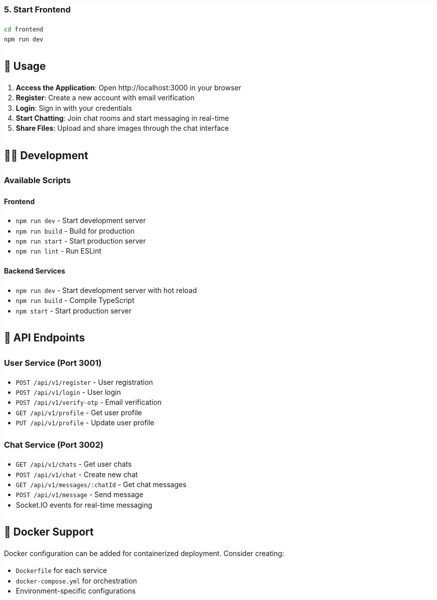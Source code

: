 ### 5. Start Frontend
```bash
cd frontend
npm run dev
```

## 📱 Usage

1. **Access the Application**: Open http://localhost:3000 in your browser
2. **Register**: Create a new account with email verification
3. **Login**: Sign in with your credentials
4. **Start Chatting**: Join chat rooms and start messaging in real-time
5. **Share Files**: Upload and share images through the chat interface

## 🏃‍♂️ Development

### Available Scripts

#### Frontend
- `npm run dev` - Start development server
- `npm run build` - Build for production
- `npm run start` - Start production server
- `npm run lint` - Run ESLint

#### Backend Services
- `npm run dev` - Start development server with hot reload
- `npm run build` - Compile TypeScript
- `npm start` - Start production server

## 🔧 API Endpoints

### User Service (Port 3001)
- `POST /api/v1/register` - User registration
- `POST /api/v1/login` - User login
- `POST /api/v1/verify-otp` - Email verification
- `GET /api/v1/profile` - Get user profile
- `PUT /api/v1/profile` - Update user profile

### Chat Service (Port 3002)
- `GET /api/v1/chats` - Get user chats
- `POST /api/v1/chat` - Create new chat
- `GET /api/v1/messages/:chatId` - Get chat messages
- `POST /api/v1/message` - Send message
- Socket.IO events for real-time messaging

## 🐳 Docker Support

Docker configuration can be added for containerized deployment. Consider creating:
- `Dockerfile` for each service
- `docker-compose.yml` for orchestration
- Environment-specific configurations
